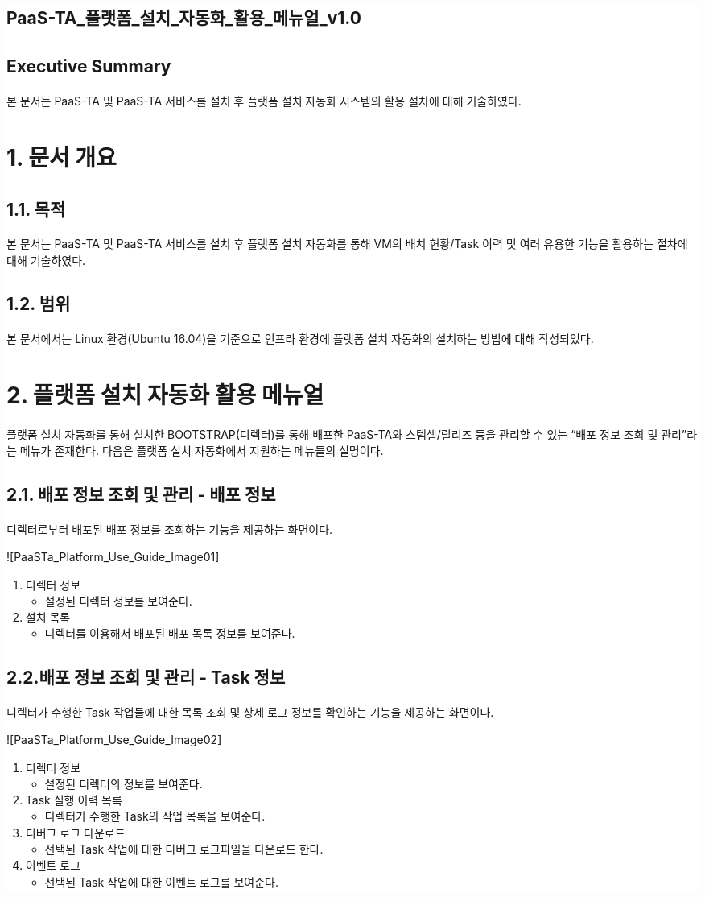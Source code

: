 ## PaaS-TA_플랫폼_설치_자동화_활용_메뉴얼_v1.0


## Executive Summary

본 문서는 PaaS-TA 및 PaaS-TA 서비스를 설치 후 플랫폼 설치 자동화 시스템의 활용 절차에 대해 기술하였다.

# 1.  문서 개요 

## 1.1.  목적
본 문서는 PaaS-TA 및 PaaS-TA 서비스를 설치 후 플랫폼 설치 자동화를 통해 VM의 배치 현황/Task 이력 및 여러 유용한 기능을 활용하는 절차에 대해 기술하였다.

## 1.2.  범위
본 문서에서는 Linux 환경(Ubuntu 16.04)을 기준으로 인프라 환경에 플랫폼
설치 자동화의 설치하는 방법에 대해 작성되었다.


# 2.  플랫폼 설치 자동화 활용 메뉴얼

플랫폼 설치 자동화를 통해 설치한 BOOTSTRAP(디렉터)를 통해 배포한 PaaS-TA와 스템셀/릴리즈 등을 관리할 수 있는 “배포 정보 조회 및 관리”라는 메뉴가 존재한다.
다음은 플랫폼 설치 자동화에서 지원하는 메뉴들의 설명이다.


## 2.1. 배포 정보 조회 및 관리 - 배포 정보

디렉터로부터 배포된 배포 정보를 조회하는 기능을 제공하는 화면이다.

![PaaSTa_Platform_Use_Guide_Image01]

1. 디렉터 정보
	- 설정된 디렉터 정보를 보여준다.
2. 설치 목록
	- 디렉터를 이용해서 배포된 배포 목록 정보를 보여준다.

## 2.2.배포 정보 조회 및 관리 - Task 정보

디렉터가 수행한 Task 작업들에 대한 목록 조회 및 상세 로그 정보를 확인하는 기능을 제공하는 화면이다.

![PaaSTa_Platform_Use_Guide_Image02]

1.	디렉터 정보
	- 설정된 디렉터의 정보를 보여준다.
2.	Task 실행 이력 목록
	- 디렉터가 수행한 Task의 작업 목록을 보여준다.
3.	디버그 로그 다운로드
	- 선택된 Task 작업에 대한 디버그 로그파일을 다운로드 한다.
4.	이벤트 로그
	- 선택된 Task 작업에 대한 이벤트 로그를 보여준다.
